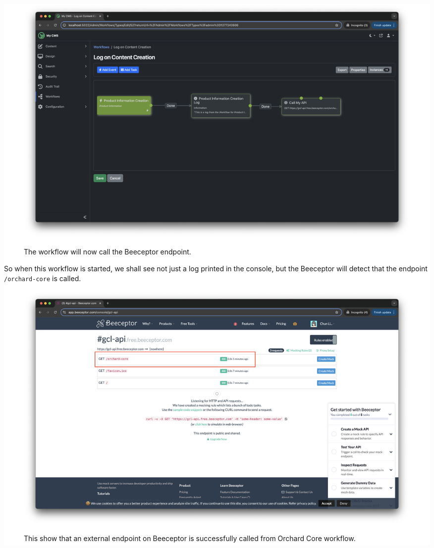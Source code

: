 <figure><img src="../.gitbook/assets/image (60).png" alt=""><figcaption><p>The workflow will now call the Beeceptor endpoint.</p></figcaption></figure>

So when this workflow is started, we shall see not just a log printed in the console, but the Beeceptor will detect that the endpoint `/orchard-core` is called.

<figure><img src="../.gitbook/assets/image (61).png" alt=""><figcaption><p>This show that an external endpoint on Beeceptor is successfully called from Orchard Core workflow.</p></figcaption></figure>
